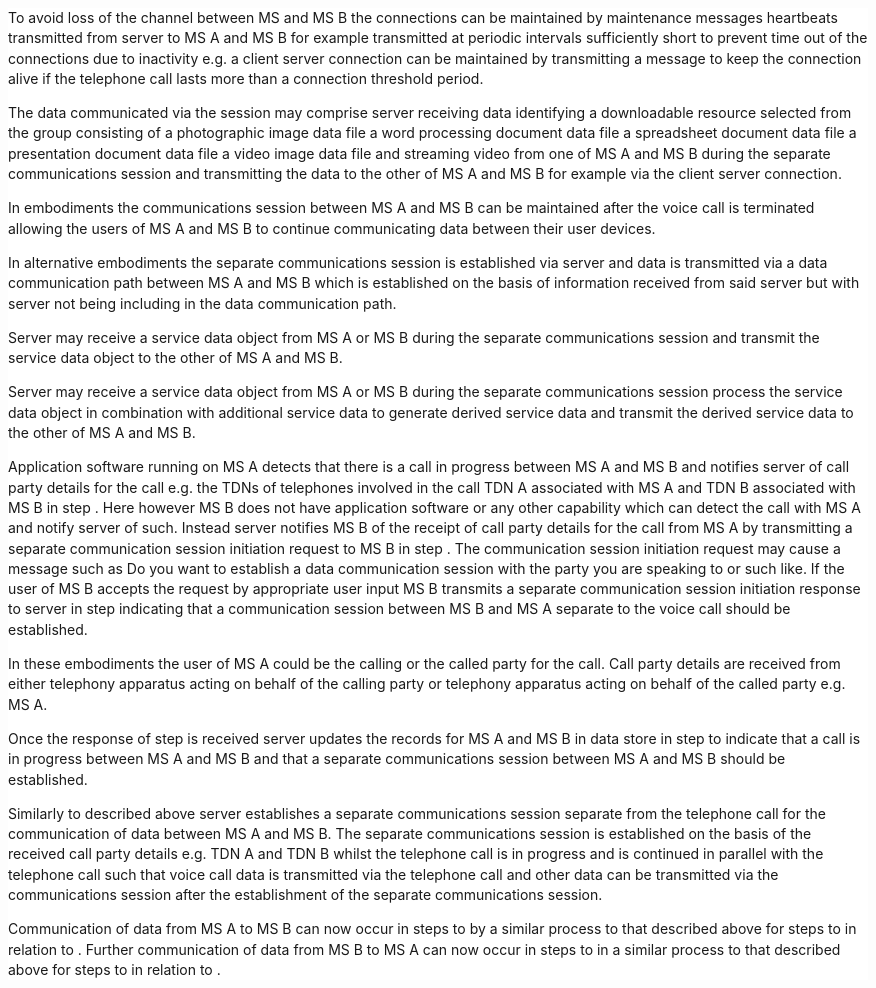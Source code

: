 To avoid loss of the channel between MS and MS B the connections can be maintained by maintenance messages heartbeats transmitted from server to MS A and MS B for example transmitted at periodic intervals sufficiently short to prevent time out of the connections due to inactivity e.g. a client server connection can be maintained by transmitting a message to keep the connection alive if the telephone call lasts more than a connection threshold period.

The data communicated via the session may comprise server receiving data identifying a downloadable resource selected from the group consisting of a photographic image data file a word processing document data file a spreadsheet document data file a presentation document data file a video image data file and streaming video from one of MS A and MS B during the separate communications session and transmitting the data to the other of MS A and MS B for example via the client server connection.

In embodiments the communications session between MS A and MS B can be maintained after the voice call is terminated allowing the users of MS A and MS B to continue communicating data between their user devices.

In alternative embodiments the separate communications session is established via server and data is transmitted via a data communication path between MS A and MS B which is established on the basis of information received from said server but with server not being including in the data communication path.

Server may receive a service data object from MS A or MS B during the separate communications session and transmit the service data object to the other of MS A and MS B.

Server may receive a service data object from MS A or MS B during the separate communications session process the service data object in combination with additional service data to generate derived service data and transmit the derived service data to the other of MS A and MS B.

Application software running on MS A detects that there is a call in progress between MS A and MS B and notifies server of call party details for the call e.g. the TDNs of telephones involved in the call TDN A associated with MS A and TDN B associated with MS B in step . Here however MS B does not have application software or any other capability which can detect the call with MS A and notify server of such. Instead server notifies MS B of the receipt of call party details for the call from MS A by transmitting a separate communication session initiation request to MS B in step . The communication session initiation request may cause a message such as Do you want to establish a data communication session with the party you are speaking to or such like. If the user of MS B accepts the request by appropriate user input MS B transmits a separate communication session initiation response to server in step indicating that a communication session between MS B and MS A separate to the voice call should be established.

In these embodiments the user of MS A could be the calling or the called party for the call. Call party details are received from either telephony apparatus acting on behalf of the calling party or telephony apparatus acting on behalf of the called party e.g. MS A.

Once the response of step is received server updates the records for MS A and MS B in data store in step to indicate that a call is in progress between MS A and MS B and that a separate communications session between MS A and MS B should be established.

Similarly to described above server establishes a separate communications session separate from the telephone call for the communication of data between MS A and MS B. The separate communications session is established on the basis of the received call party details e.g. TDN A and TDN B whilst the telephone call is in progress and is continued in parallel with the telephone call such that voice call data is transmitted via the telephone call and other data can be transmitted via the communications session after the establishment of the separate communications session.

Communication of data from MS A to MS B can now occur in steps to by a similar process to that described above for steps to in relation to . Further communication of data from MS B to MS A can now occur in steps to in a similar process to that described above for steps to in relation to .

